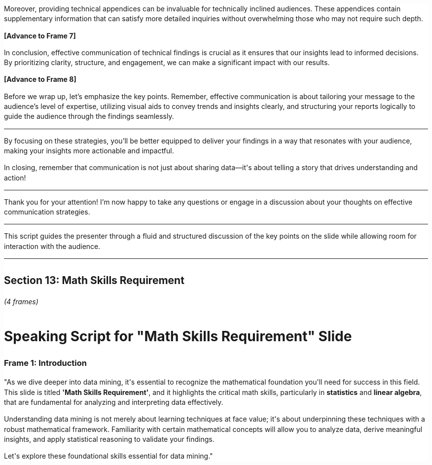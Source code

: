 Moreover, providing technical appendices can be invaluable for technically inclined audiences. These appendices contain supplementary information that can satisfy more detailed inquiries without overwhelming those who may not require such depth.

**[Advance to Frame 7]**

In conclusion, effective communication of technical findings is crucial as it ensures that our insights lead to informed decisions. By prioritizing clarity, structure, and engagement, we can make a significant impact with our results.

**[Advance to Frame 8]**

Before we wrap up, let’s emphasize the key points. Remember, effective communication is about tailoring your message to the audience’s level of expertise, utilizing visual aids to convey trends and insights clearly, and structuring your reports logically to guide the audience through the findings seamlessly. 

---

By focusing on these strategies, you’ll be better equipped to deliver your findings in a way that resonates with your audience, making your insights more actionable and impactful. 

In closing, remember that communication is not just about sharing data—it's about telling a story that drives understanding and action!

---

Thank you for your attention! I’m now happy to take any questions or engage in a discussion about your thoughts on effective communication strategies.

--- 

This script guides the presenter through a fluid and structured discussion of the key points on the slide while allowing room for interaction with the audience.

---

## Section 13: Math Skills Requirement
*(4 frames)*

# Speaking Script for "Math Skills Requirement" Slide

### **Frame 1: Introduction**

"As we dive deeper into data mining, it's essential to recognize the mathematical foundation you'll need for success in this field. This slide is titled **'Math Skills Requirement'**, and it highlights the critical math skills, particularly in **statistics** and **linear algebra**, that are fundamental for analyzing and interpreting data effectively.

Understanding data mining is not merely about learning techniques at face value; it's about underpinning these techniques with a robust mathematical framework. Familiarity with certain mathematical concepts will allow you to analyze data, derive meaningful insights, and apply statistical reasoning to validate your findings.

Let's explore these foundational skills essential for data mining." 
